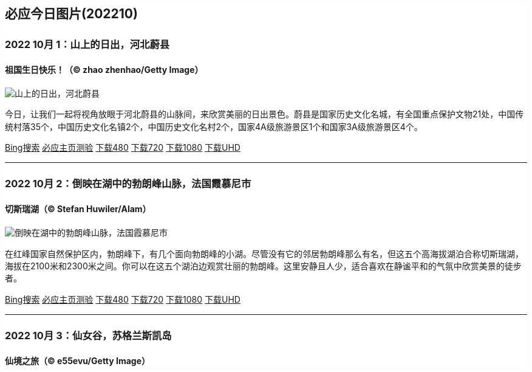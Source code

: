 ## 必应今日图片(202210)
### 2022 10月 1：山上的日出，河北蔚县
#### 祖国生日快乐！（© zhao zhenhao/Getty Image）

![山上的日出，河北蔚县](https://cn.bing.com/th?id=OHR.NationalDay2022_ZH-CN3861603311_800x480.jpg&rf=LaDigue_800x480.jpg "山上的日出，河北蔚县")

今日，让我们一起将视角放眼于河北蔚县的山脉间，来欣赏美丽的日出景色。蔚县是国家历史文化名城，有全国重点保护文物21处，中国传统村落35个，中国历史文化名镇2个，中国历史文化名村2个，国家4A级旅游景区1个和国家3A级旅游景区4个。



[Bing搜索](https://cn.bing.com/search?q=%E7%A5%96%E5%9B%BD%E7%94%9F%E6%97%A5%E5%BF%AB%E4%B9%90%EF%BC%81&form=hpcapt&filters=HpDate:"20220930_1600" "必应今日图片 2022 10月 1")
[必应主页测验](https://cn.bing.comsearch?q=Bing+homepage+quiz&filters=WQOskey:"HPQuiz_20221001_NationalDay2022"&FORM=HPQUIZ "必应主页测验 2022 10月 1")
[下载480](https://cn.bing.com/th?id=OHR.NationalDay2022_ZH-CN3861603311_800x480.jpg&rf=LaDigue_800x480.jpg "祖国生日快乐！")
[下载720](https://cn.bing.com/th?id=OHR.NationalDay2022_ZH-CN3861603311_1024x768.jpg&rf=LaDigue_1024x768.jpg "祖国生日快乐！")
[下载1080](https://cn.bing.com/th?id=OHR.NationalDay2022_ZH-CN3861603311_1920x1080.jpg&rf=LaDigue_1920x1080.jpg "祖国生日快乐！")
[下载UHD](https://cn.bing.com/th?id=OHR.NationalDay2022_ZH-CN3861603311_UHD.jpg&rf=LaDigue_UHD.jpg "祖国生日快乐！")

---
### 2022 10月 2：倒映在湖中的勃朗峰山脉，法国霞慕尼市
#### 切斯瑞湖（© Stefan Huwiler/Alam）

![倒映在湖中的勃朗峰山脉，法国霞慕尼市](https://cn.bing.com/th?id=OHR.LacChesserys_ZH-CN4136691056_800x480.jpg&rf=LaDigue_800x480.jpg "倒映在湖中的勃朗峰山脉，法国霞慕尼市")

在红峰国家自然保护区内，勃朗峰下，有几个面向勃朗峰的小湖。尽管没有它的邻居勃朗峰那么有名，但这五个高海拔湖泊合称切斯瑞湖，海拔在2100米和2300米之间。你可以在这五个湖泊边观赏壮丽的勃朗峰。这里安静且人少，适合喜欢在静谧平和的气氛中欣赏美景的徒步者。



[Bing搜索](https://cn.bing.com/search?q=%E5%88%87%E6%96%AF%E7%91%9E%E6%B9%96&form=hpcapt&filters=HpDate:"20221001_1600" "必应今日图片 2022 10月 2")
[必应主页测验](https://cn.bing.comsearch?q=Bing+homepage+quiz&filters=WQOskey:"HPQuiz_20221002_LacChesserys"&FORM=HPQUIZ "必应主页测验 2022 10月 2")
[下载480](https://cn.bing.com/th?id=OHR.LacChesserys_ZH-CN4136691056_800x480.jpg&rf=LaDigue_800x480.jpg "切斯瑞湖")
[下载720](https://cn.bing.com/th?id=OHR.LacChesserys_ZH-CN4136691056_1024x768.jpg&rf=LaDigue_1024x768.jpg "切斯瑞湖")
[下载1080](https://cn.bing.com/th?id=OHR.LacChesserys_ZH-CN4136691056_1920x1080.jpg&rf=LaDigue_1920x1080.jpg "切斯瑞湖")
[下载UHD](https://cn.bing.com/th?id=OHR.LacChesserys_ZH-CN4136691056_UHD.jpg&rf=LaDigue_UHD.jpg "切斯瑞湖")

---
### 2022 10月 3：仙女谷，苏格兰斯凯岛
#### 仙境之旅（© e55evu/Getty Image）

